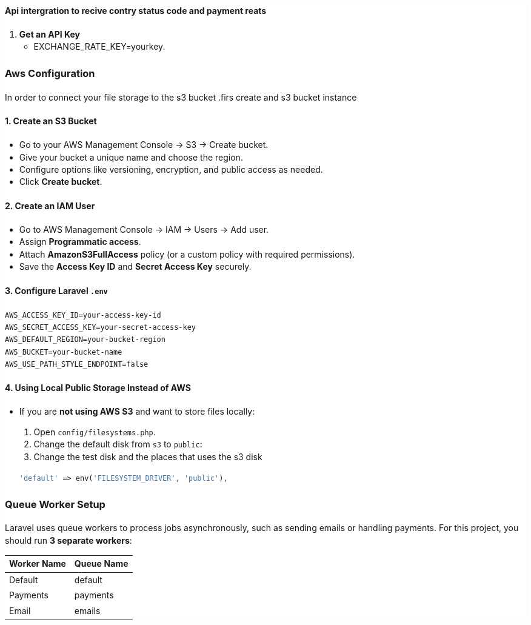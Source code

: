 ####  Api intergration to recive contry status code and payment reats
1. **Get an API Key**  
   - EXCHANGE_RATE_KEY=yourkey.  

###  Aws Configuration

In order to connect your file storage to the s3 bucket .firs create
and s3 bucket instance

#### 1. Create an S3 Bucket
- Go to your AWS Management Console → S3 → Create bucket.
- Give your bucket a unique name and choose the region.
- Configure options like versioning, encryption, and public access as needed.
- Click **Create bucket**.

#### 2. Create an IAM User
- Go to AWS Management Console → IAM → Users → Add user.
- Assign **Programmatic access**.
- Attach **AmazonS3FullAccess** policy (or a custom policy with required permissions).
- Save the **Access Key ID** and **Secret Access Key** securely.

#### 3. Configure Laravel `.env`
```env
AWS_ACCESS_KEY_ID=your-access-key-id
AWS_SECRET_ACCESS_KEY=your-secret-access-key
AWS_DEFAULT_REGION=your-bucket-region
AWS_BUCKET=your-bucket-name
AWS_USE_PATH_STYLE_ENDPOINT=false
```
#### 4. Using Local Public Storage Instead of AWS
- If you are **not using AWS S3** and want to store files locally:
  1. Open `config/filesystems.php`.
  2. Change the default disk from `s3` to `public`:
  3. Change the test disk and the places that uses the s3 disk

  ```php
  'default' => env('FILESYSTEM_DRIVER', 'public'),

  ```

### Queue Worker Setup

Laravel uses queue workers to process jobs asynchronously, such as sending emails or handling payments. For this project, you should run **3 separate workers**:

| Worker Name | Queue Name  |
|------------|------------|
| Default    | default    |
| Payments   | payments   |
| Email      | emails     |

